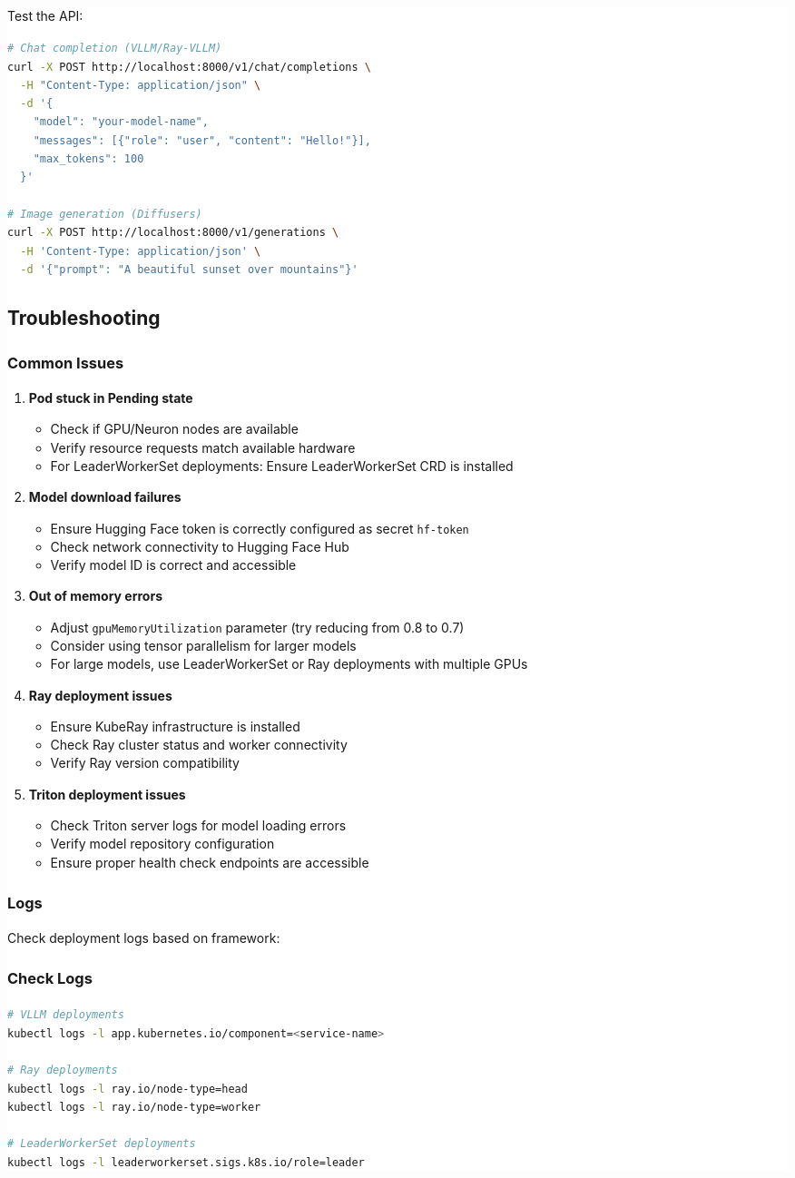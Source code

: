 Test the API:

```bash
# Chat completion (VLLM/Ray-VLLM)
curl -X POST http://localhost:8000/v1/chat/completions \
  -H "Content-Type: application/json" \
  -d '{
    "model": "your-model-name",
    "messages": [{"role": "user", "content": "Hello!"}],
    "max_tokens": 100
  }'

# Image generation (Diffusers)
curl -X POST http://localhost:8000/v1/generations \
  -H 'Content-Type: application/json' \
  -d '{"prompt": "A beautiful sunset over mountains"}'
```

## Troubleshooting

### Common Issues

1. **Pod stuck in Pending state**
   - Check if GPU/Neuron nodes are available
   - Verify resource requests match available hardware
   - For LeaderWorkerSet deployments: Ensure LeaderWorkerSet CRD is installed

2. **Model download failures**
   - Ensure Hugging Face token is correctly configured as secret `hf-token`
   - Check network connectivity to Hugging Face Hub
   - Verify model ID is correct and accessible

3. **Out of memory errors**
   - Adjust `gpuMemoryUtilization` parameter (try reducing from 0.8 to 0.7)
   - Consider using tensor parallelism for larger models
   - For large models, use LeaderWorkerSet or Ray deployments with multiple GPUs

4. **Ray deployment issues**
   - Ensure KubeRay infrastructure is installed
   - Check Ray cluster status and worker connectivity
   - Verify Ray version compatibility

5. **Triton deployment issues**
   - Check Triton server logs for model loading errors
   - Verify model repository configuration
   - Ensure proper health check endpoints are accessible

### Logs

Check deployment logs based on framework:
### Check Logs

```bash
# VLLM deployments
kubectl logs -l app.kubernetes.io/component=<service-name>

# Ray deployments
kubectl logs -l ray.io/node-type=head
kubectl logs -l ray.io/node-type=worker

# LeaderWorkerSet deployments
kubectl logs -l leaderworkerset.sigs.k8s.io/role=leader
```
